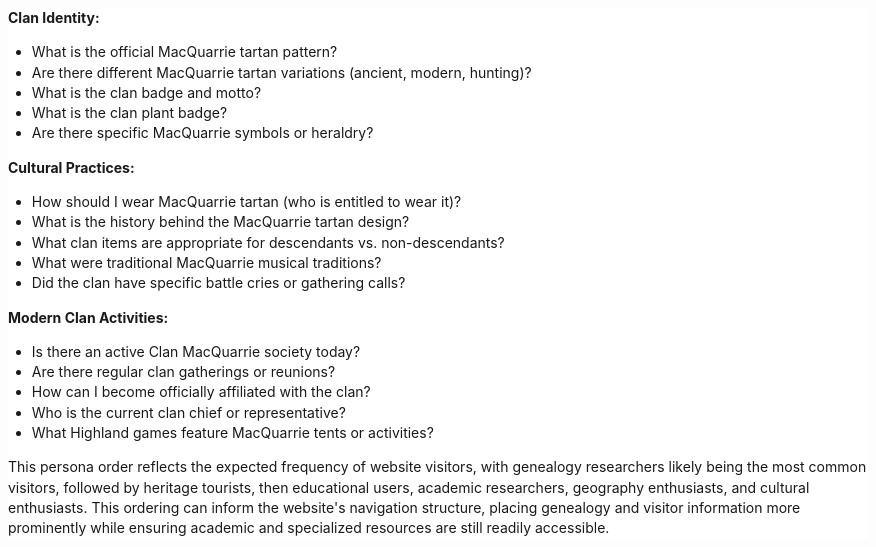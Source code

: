 **Clan Identity:**
- What is the official MacQuarrie tartan pattern?
- Are there different MacQuarrie tartan variations (ancient, modern, hunting)?
- What is the clan badge and motto?
- What is the clan plant badge?
- Are there specific MacQuarrie symbols or heraldry?

**Cultural Practices:**
- How should I wear MacQuarrie tartan (who is entitled to wear it)?
- What is the history behind the MacQuarrie tartan design?
- What clan items are appropriate for descendants vs. non-descendants?
- What were traditional MacQuarrie musical traditions?
- Did the clan have specific battle cries or gathering calls?

**Modern Clan Activities:**
- Is there an active Clan MacQuarrie society today?
- Are there regular clan gatherings or reunions?
- How can I become officially affiliated with the clan?
- Who is the current clan chief or representative?
- What Highland games feature MacQuarrie tents or activities?

This persona order reflects the expected frequency of website visitors, with genealogy researchers likely being the most common visitors, followed by heritage tourists, then educational users, academic researchers, geography enthusiasts, and cultural enthusiasts. This ordering can inform the website's navigation structure, placing genealogy and visitor information more prominently while ensuring academic and specialized resources are still readily accessible.